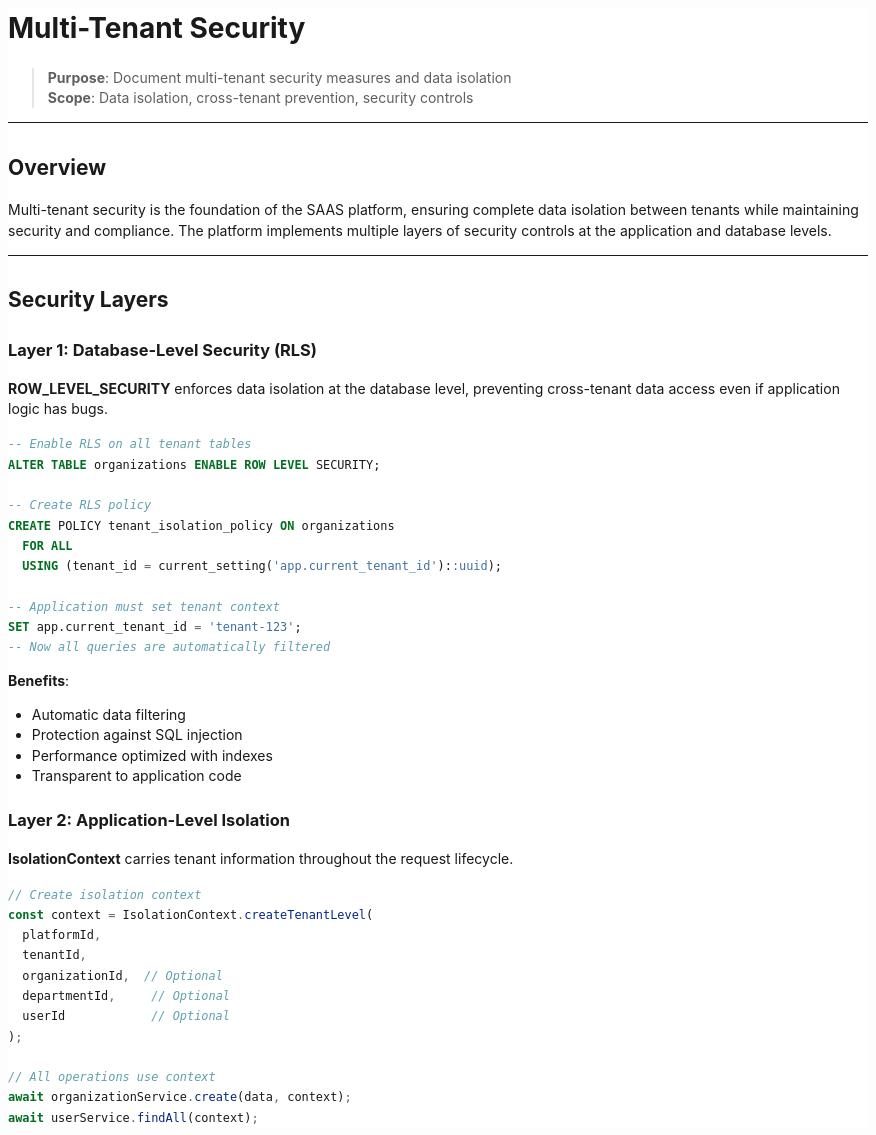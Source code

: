 # Multi-Tenant Security

> **Purpose**: Document multi-tenant security measures and data isolation  
> **Scope**: Data isolation, cross-tenant prevention, security controls

---

## Overview

Multi-tenant security is the foundation of the SAAS platform, ensuring complete data isolation between tenants while maintaining security and compliance. The platform implements multiple layers of security controls at the application and database levels.

---

## Security Layers

### Layer 1: Database-Level Security (RLS)

**ROW_LEVEL_SECURITY** enforces data isolation at the database level, preventing cross-tenant data access even if application logic has bugs.

```sql
-- Enable RLS on all tenant tables
ALTER TABLE organizations ENABLE ROW LEVEL SECURITY;

-- Create RLS policy
CREATE POLICY tenant_isolation_policy ON organizations
  FOR ALL
  USING (tenant_id = current_setting('app.current_tenant_id')::uuid);

-- Application must set tenant context
SET app.current_tenant_id = 'tenant-123';
-- Now all queries are automatically filtered
```

**Benefits**:
- Automatic data filtering
- Protection against SQL injection
- Performance optimized with indexes
- Transparent to application code

### Layer 2: Application-Level Isolation

**IsolationContext** carries tenant information throughout the request lifecycle.

```typescript
// Create isolation context
const context = IsolationContext.createTenantLevel(
  platformId,
  tenantId,
  organizationId,  // Optional
  departmentId,     // Optional
  userId            // Optional
);

// All operations use context
await organizationService.create(data, context);
await userService.findAll(context);
```
